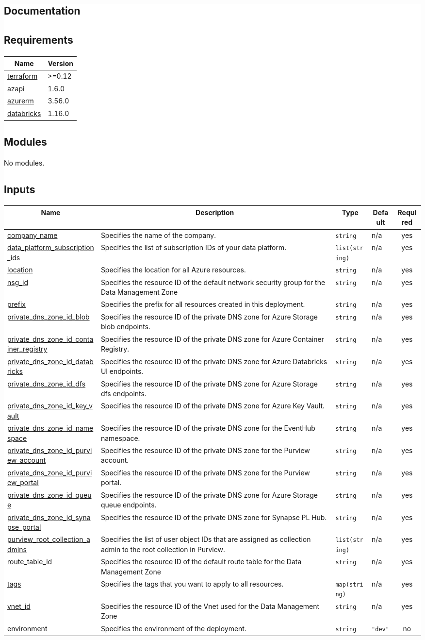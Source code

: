 


## Documentation


## Requirements

| Name | Version |
|------|---------|
| <a name="requirement_terraform"></a> [terraform](#requirement\_terraform) | >=0.12 |
| <a name="requirement_azapi"></a> [azapi](#requirement\_azapi) | 1.6.0 |
| <a name="requirement_azurerm"></a> [azurerm](#requirement\_azurerm) | 3.56.0 |
| <a name="requirement_databricks"></a> [databricks](#requirement\_databricks) | 1.16.0 |

## Modules

No modules.



## Inputs

| Name | Description | Type | Default | Required |
|------|-------------|------|---------|:--------:|
| <a name="input_company_name"></a> [company\_name](#input\_company\_name) | Specifies the name of the company. | `string` | n/a | yes |
| <a name="input_data_platform_subscription_ids"></a> [data\_platform\_subscription\_ids](#input\_data\_platform\_subscription\_ids) | Specifies the list of subscription IDs of your data platform. | `list(string)` | n/a | yes |
| <a name="input_location"></a> [location](#input\_location) | Specifies the location for all Azure resources. | `string` | n/a | yes |
| <a name="input_nsg_id"></a> [nsg\_id](#input\_nsg\_id) | Specifies the resource ID of the default network security group for the Data Management Zone | `string` | n/a | yes |
| <a name="input_prefix"></a> [prefix](#input\_prefix) | Specifies the prefix for all resources created in this deployment. | `string` | n/a | yes |
| <a name="input_private_dns_zone_id_blob"></a> [private\_dns\_zone\_id\_blob](#input\_private\_dns\_zone\_id\_blob) | Specifies the resource ID of the private DNS zone for Azure Storage blob endpoints. | `string` | n/a | yes |
| <a name="input_private_dns_zone_id_container_registry"></a> [private\_dns\_zone\_id\_container\_registry](#input\_private\_dns\_zone\_id\_container\_registry) | Specifies the resource ID of the private DNS zone for Azure Container Registry. | `string` | n/a | yes |
| <a name="input_private_dns_zone_id_databricks"></a> [private\_dns\_zone\_id\_databricks](#input\_private\_dns\_zone\_id\_databricks) | Specifies the resource ID of the private DNS zone for Azure Databricks UI endpoints. | `string` | n/a | yes |
| <a name="input_private_dns_zone_id_dfs"></a> [private\_dns\_zone\_id\_dfs](#input\_private\_dns\_zone\_id\_dfs) | Specifies the resource ID of the private DNS zone for Azure Storage dfs endpoints. | `string` | n/a | yes |
| <a name="input_private_dns_zone_id_key_vault"></a> [private\_dns\_zone\_id\_key\_vault](#input\_private\_dns\_zone\_id\_key\_vault) | Specifies the resource ID of the private DNS zone for Azure Key Vault. | `string` | n/a | yes |
| <a name="input_private_dns_zone_id_namespace"></a> [private\_dns\_zone\_id\_namespace](#input\_private\_dns\_zone\_id\_namespace) | Specifies the resource ID of the private DNS zone for the EventHub namespace. | `string` | n/a | yes |
| <a name="input_private_dns_zone_id_purview_account"></a> [private\_dns\_zone\_id\_purview\_account](#input\_private\_dns\_zone\_id\_purview\_account) | Specifies the resource ID of the private DNS zone for the Purview account. | `string` | n/a | yes |
| <a name="input_private_dns_zone_id_purview_portal"></a> [private\_dns\_zone\_id\_purview\_portal](#input\_private\_dns\_zone\_id\_purview\_portal) | Specifies the resource ID of the private DNS zone for the Purview portal. | `string` | n/a | yes |
| <a name="input_private_dns_zone_id_queue"></a> [private\_dns\_zone\_id\_queue](#input\_private\_dns\_zone\_id\_queue) | Specifies the resource ID of the private DNS zone for Azure Storage queue endpoints. | `string` | n/a | yes |
| <a name="input_private_dns_zone_id_synapse_portal"></a> [private\_dns\_zone\_id\_synapse\_portal](#input\_private\_dns\_zone\_id\_synapse\_portal) | Specifies the resource ID of the private DNS zone for Synapse PL Hub. | `string` | n/a | yes |
| <a name="input_purview_root_collection_admins"></a> [purview\_root\_collection\_admins](#input\_purview\_root\_collection\_admins) | Specifies the list of user object IDs that are assigned as collection admin to the root collection in Purview. | `list(string)` | n/a | yes |
| <a name="input_route_table_id"></a> [route\_table\_id](#input\_route\_table\_id) | Specifies the resource ID of the default route table for the Data Management Zone | `string` | n/a | yes |
| <a name="input_tags"></a> [tags](#input\_tags) | Specifies the tags that you want to apply to all resources. | `map(string)` | n/a | yes |
| <a name="input_vnet_id"></a> [vnet\_id](#input\_vnet\_id) | Specifies the resource ID of the Vnet used for the Data Management Zone | `string` | n/a | yes |
| <a name="input_environment"></a> [environment](#input\_environment) | Specifies the environment of the deployment. | `string` | `"dev"` | no |
